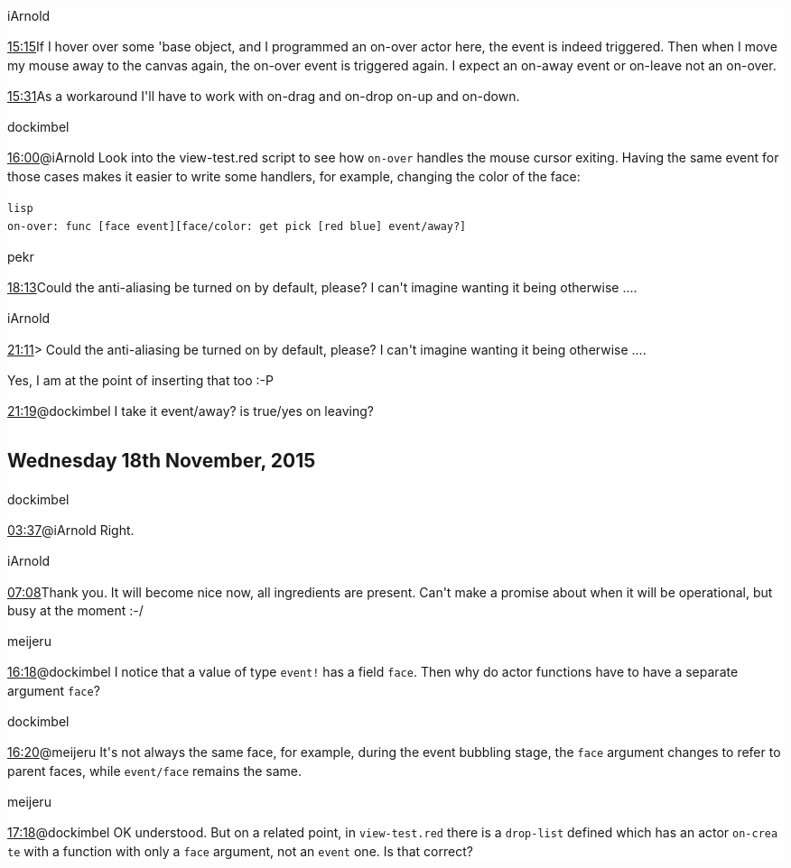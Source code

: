 iArnold

[15:15](#msg564b4482bb11d0727959f5e9)If I hover over some 'base object, and I programmed an on-over actor here, the event is indeed triggered. Then when I move my mouse away to the canvas again, the on-over event is triggered again. I expect an on-away event or on-leave not an on-over.

[15:31](#msg564b4861bb11d0727959f740)As a workaround I'll have to work with on-drag and on-drop on-up and on-down.

dockimbel

[16:00](#msg564b4f3b96589f433867930a)@iArnold Look into the view-test.red script to see how `on-over` handles the mouse cursor exiting. Having the same event for those cases makes it easier to write some handlers, for example, changing the color of the face:

```
lisp
on-over: func [face event][face/color: get pick [red blue] event/away?]
```

pekr

[18:13](#msg564b6e56e1d84b04136fc55f)Could the anti-aliasing be turned on by default, please? I can't imagine wanting it being otherwise ....

iArnold

[21:11](#msg564b9813e59fa9387ff1ded1)&gt; Could the anti-aliasing be turned on by default, please? I can't imagine wanting it being otherwise ....

Yes, I am at the point of inserting that too :-P

[21:19](#msg564b99fcbabd0bf33f37fec8)@dockimbel I take it event/away? is true/yes on leaving?

## Wednesday 18th November, 2015

dockimbel

[03:37](#msg564bf27fe1d84b04136fea27)@iArnold Right.

iArnold

[07:08](#msg564c23d3c3e9f31e2bf3d27e)Thank you. It will become nice now, all ingredients are present. Can't make a promise about when it will be operational, but busy at the moment :-/

meijeru

[16:18](#msg564ca4bd167ee3a91d43b244)@dockimbel I notice that a value of type `event!` has a field `face`. Then why do actor functions have to have a separate argument `face`?

dockimbel

[16:20](#msg564ca54c7ae518a71d2f8f29)@meijeru It's not always the same face, for example, during the event bubbling stage, the `face` argument changes to refer to parent faces, while `event/face` remains the same.

meijeru

[17:18](#msg564cb2f7726523e941a62e80)@dockimbel OK understood. But on a related point, in `view-test.red` there is a `drop-list` defined which has an actor `on-create` with a function with only a `face` argument, not an `event` one. Is that correct?
